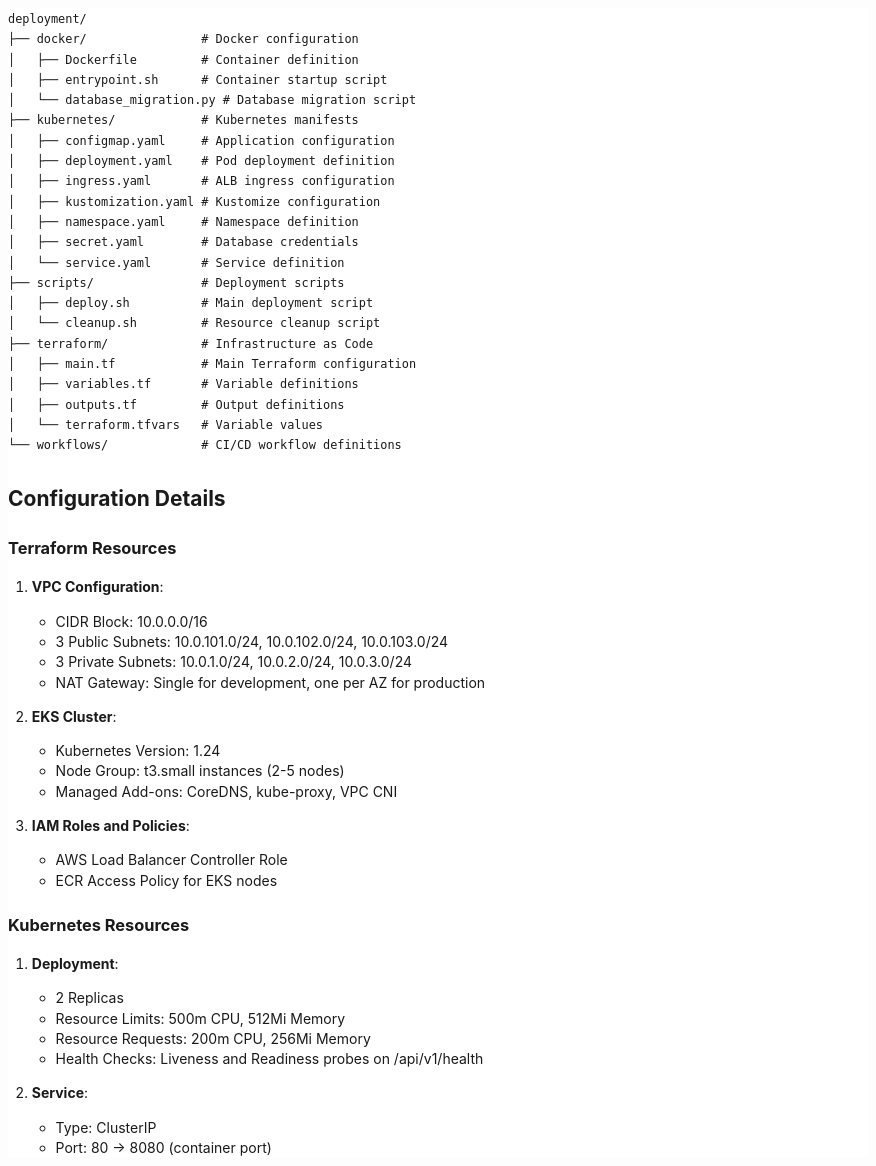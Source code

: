 ```
deployment/
├── docker/                # Docker configuration
│   ├── Dockerfile         # Container definition
│   ├── entrypoint.sh      # Container startup script
│   └── database_migration.py # Database migration script
├── kubernetes/            # Kubernetes manifests
│   ├── configmap.yaml     # Application configuration
│   ├── deployment.yaml    # Pod deployment definition
│   ├── ingress.yaml       # ALB ingress configuration
│   ├── kustomization.yaml # Kustomize configuration
│   ├── namespace.yaml     # Namespace definition
│   ├── secret.yaml        # Database credentials
│   └── service.yaml       # Service definition
├── scripts/               # Deployment scripts
│   ├── deploy.sh          # Main deployment script
│   └── cleanup.sh         # Resource cleanup script
├── terraform/             # Infrastructure as Code
│   ├── main.tf            # Main Terraform configuration
│   ├── variables.tf       # Variable definitions
│   ├── outputs.tf         # Output definitions
│   └── terraform.tfvars   # Variable values
└── workflows/             # CI/CD workflow definitions
```

## Configuration Details

### Terraform Resources

1. **VPC Configuration**:
   - CIDR Block: 10.0.0.0/16
   - 3 Public Subnets: 10.0.101.0/24, 10.0.102.0/24, 10.0.103.0/24
   - 3 Private Subnets: 10.0.1.0/24, 10.0.2.0/24, 10.0.3.0/24
   - NAT Gateway: Single for development, one per AZ for production

2. **EKS Cluster**:
   - Kubernetes Version: 1.24
   - Node Group: t3.small instances (2-5 nodes)
   - Managed Add-ons: CoreDNS, kube-proxy, VPC CNI

3. **IAM Roles and Policies**:
   - AWS Load Balancer Controller Role
   - ECR Access Policy for EKS nodes

### Kubernetes Resources

1. **Deployment**:
   - 2 Replicas
   - Resource Limits: 500m CPU, 512Mi Memory
   - Resource Requests: 200m CPU, 256Mi Memory
   - Health Checks: Liveness and Readiness probes on /api/v1/health

2. **Service**:
   - Type: ClusterIP
   - Port: 80 → 8080 (container port)
